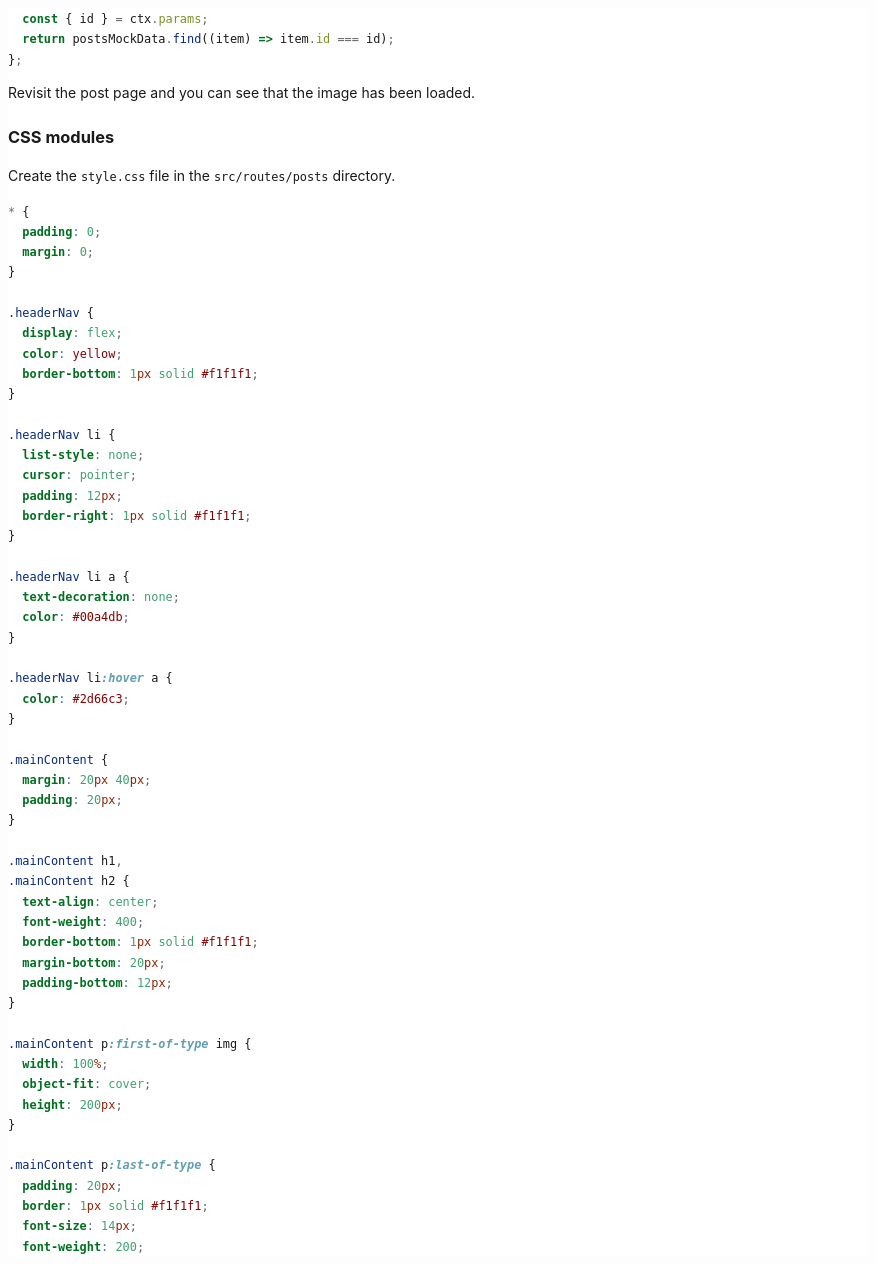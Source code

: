 ```jsx
  const { id } = ctx.params;
  return postsMockData.find((item) => item.id === id);
};
```

Revisit the post page and you can see that the image has been loaded.

### CSS modules

Create the `style.css` file in the `src/routes/posts` directory.

```css
* {
  padding: 0;
  margin: 0;
}

.headerNav {
  display: flex;
  color: yellow;
  border-bottom: 1px solid #f1f1f1;
}

.headerNav li {
  list-style: none;
  cursor: pointer;
  padding: 12px;
  border-right: 1px solid #f1f1f1;
}

.headerNav li a {
  text-decoration: none;
  color: #00a4db;
}

.headerNav li:hover a {
  color: #2d66c3;
}

.mainContent {
  margin: 20px 40px;
  padding: 20px;
}

.mainContent h1,
.mainContent h2 {
  text-align: center;
  font-weight: 400;
  border-bottom: 1px solid #f1f1f1;
  margin-bottom: 20px;
  padding-bottom: 12px;
}

.mainContent p:first-of-type img {
  width: 100%;
  object-fit: cover;
  height: 200px;
}

.mainContent p:last-of-type {
  padding: 20px;
  border: 1px solid #f1f1f1;
  font-size: 14px;
  font-weight: 200;
```